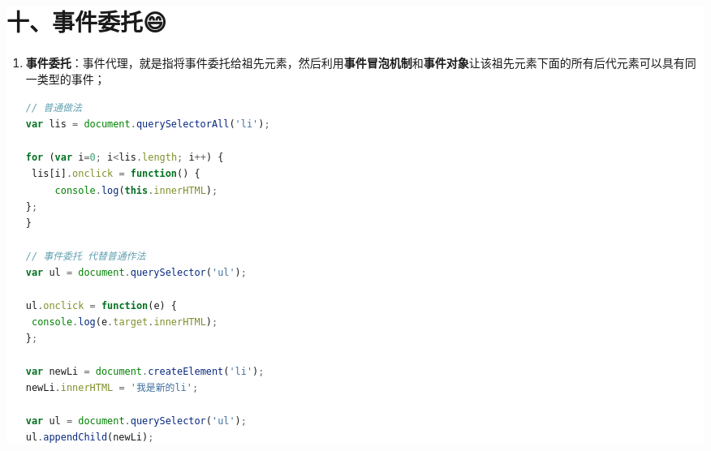 # 十、事件委托:smile:

1. **事件委托**：事件代理，就是指将事件委托给祖先元素，然后利用**事件冒泡机制**和**事件对象**让该祖先元素下面的所有后代元素可以具有同一类型的事件；

   ```javascript
   // 普通做法
   var lis = document.querySelectorAll('li');
   
   for (var i=0; i<lis.length; i++) {
   	lis[i].onclick = function() {
   		console.log(this.innerHTML);
   };
   }
   
   // 事件委托 代替普通作法
   var ul = document.querySelector('ul');
   
   ul.onclick = function(e) {
   	console.log(e.target.innerHTML);
   };
   
   var newLi = document.createElement('li');
   newLi.innerHTML = '我是新的li';
   
   var ul = document.querySelector('ul');
   ul.appendChild(newLi);
   ```

   
